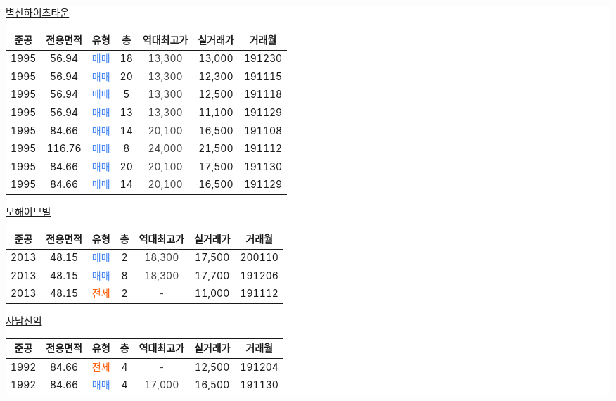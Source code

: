 [벽산하이츠타운](https://search.naver.com/search.naver?query=%EB%B6%80%EC%82%B0%EA%B4%91%EC%97%AD%EC%8B%9C+%EC%82%AC%ED%95%98%EA%B5%AC+%EA%B4%B4%EC%A0%95%EB%8F%99+%EB%B2%BD%EC%82%B0%ED%95%98%EC%9D%B4%EC%B8%A0%ED%83%80%EC%9A%B4)

|준공|전용면적|유형|층|역대최고가|실거래가|거래월|
|:---:|:---:|:---:|:---:|:---:|:---:|:---:|
|1995|56.94|<span style="color:#4285f3">매매</span>|18|<span style="color:#444444">13,300</span>|13,000|191230|
|1995|56.94|<span style="color:#4285f3">매매</span>|20|<span style="color:#444444">13,300</span>|12,300|191115|
|1995|56.94|<span style="color:#4285f3">매매</span>|5|<span style="color:#444444">13,300</span>|12,500|191118|
|1995|56.94|<span style="color:#4285f3">매매</span>|13|<span style="color:#444444">13,300</span>|11,100|191129|
|1995|84.66|<span style="color:#4285f3">매매</span>|14|<span style="color:#444444">20,100</span>|16,500|191108|
|1995|116.76|<span style="color:#4285f3">매매</span>|8|<span style="color:#444444">24,000</span>|21,500|191112|
|1995|84.66|<span style="color:#4285f3">매매</span>|20|<span style="color:#444444">20,100</span>|17,500|191130|
|1995|84.66|<span style="color:#4285f3">매매</span>|14|<span style="color:#444444">20,100</span>|16,500|191129|

[보해이브빌](https://search.naver.com/search.naver?query=%EB%B6%80%EC%82%B0%EA%B4%91%EC%97%AD%EC%8B%9C+%EC%82%AC%ED%95%98%EA%B5%AC+%EA%B4%B4%EC%A0%95%EB%8F%99+%EB%B3%B4%ED%95%B4%EC%9D%B4%EB%B8%8C%EB%B9%8C)

|준공|전용면적|유형|층|역대최고가|실거래가|거래월|
|:---:|:---:|:---:|:---:|:---:|:---:|:---:|
|2013|48.15|<span style="color:#4285f3">매매</span>|2|<span style="color:#444444">18,300</span>|17,500|200110|
|2013|48.15|<span style="color:#4285f3">매매</span>|8|<span style="color:#444444">18,300</span>|17,700|191206|
|2013|48.15|<span style="color:#ff5a00">전세</span>|2|<span style="color:#444444">-</span>|11,000|191112|

[사남신익](https://search.naver.com/search.naver?query=%EB%B6%80%EC%82%B0%EA%B4%91%EC%97%AD%EC%8B%9C+%EC%82%AC%ED%95%98%EA%B5%AC+%EA%B4%B4%EC%A0%95%EB%8F%99+%EC%82%AC%EB%82%A8%EC%8B%A0%EC%9D%B5)

|준공|전용면적|유형|층|역대최고가|실거래가|거래월|
|:---:|:---:|:---:|:---:|:---:|:---:|:---:|
|1992|84.66|<span style="color:#ff5a00">전세</span>|4|<span style="color:#444444">-</span>|12,500|191204|
|1992|84.66|<span style="color:#4285f3">매매</span>|4|<span style="color:#444444">17,000</span>|16,500|191130|


<script async src="//pagead2.googlesyndication.com/pagead/js/adsbygoogle.js"></script>

<ins class="adsbygoogle"
     style="display:block"
     data-ad-client="ca-pub-1142216861245946"
     data-ad-slot="4805727019"
     data-ad-format="auto"
     data-full-width-responsive="true"></ins>
<script>
(adsbygoogle = window.adsbygoogle || []).push({});
</script>
